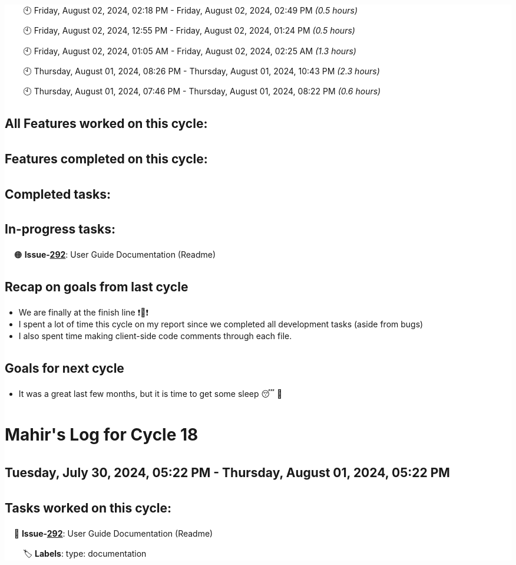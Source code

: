 &nbsp; &nbsp; &nbsp; &nbsp; :clock10: Friday, August 02, 2024, 02:18 PM - Friday, August 02, 2024, 02:49 PM *(0.5 hours)*  
  
&nbsp; &nbsp; &nbsp; &nbsp; :clock10: Friday, August 02, 2024, 12:55 PM - Friday, August 02, 2024, 01:24 PM *(0.5 hours)*  
  
&nbsp; &nbsp; &nbsp; &nbsp; :clock10: Friday, August 02, 2024, 01:05 AM - Friday, August 02, 2024, 02:25 AM *(1.3 hours)*  
  
&nbsp; &nbsp; &nbsp; &nbsp; :clock10: Thursday, August 01, 2024, 08:26 PM - Thursday, August 01, 2024, 10:43 PM *(2.3 hours)*  
  
&nbsp; &nbsp; &nbsp; &nbsp; :clock10: Thursday, August 01, 2024, 07:46 PM - Thursday, August 01, 2024, 08:22 PM *(0.6 hours)*  
  

## All Features worked on this cycle:

## Features completed on this cycle:

## Completed tasks:

## In-progress tasks:
&nbsp; &nbsp; :orange_circle: **Issue-[292](https://github.com/UBCO-COSC499-Summer-2024/team-10-capstone-peer-review-app/issues/292)**: User Guide Documentation (Readme)  
  

## Recap on goals from last cycle
* We are finally at the finish line ❗🤯❗
* I spent a lot of time this cycle on my report since we completed all development tasks (aside from bugs)
* I also spent time making client-side code comments through each file.

## Goals for next cycle
* It was a great last few months, but it is time to get some sleep 😴 🛌
  
  

# Mahir's Log for Cycle 18


## Tuesday, July 30, 2024, 05:22 PM - Thursday, August 01, 2024, 05:22 PM


## Tasks worked on this cycle:
&nbsp; &nbsp; :large_blue_circle: **Issue-[292](https://github.com/UBCO-COSC499-Summer-2024/team-10-capstone-peer-review-app/issues/292)**: User Guide Documentation (Readme)  
  
&nbsp; &nbsp; &nbsp; &nbsp; :label: **Labels**: type: documentation 
  